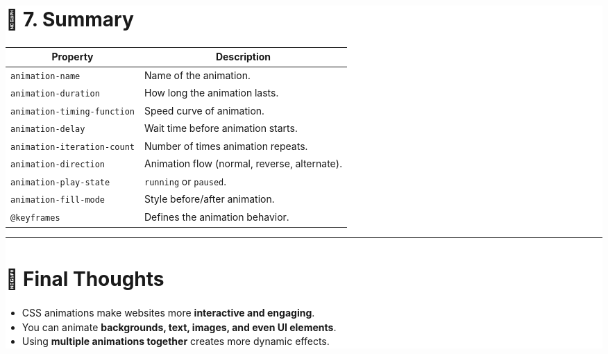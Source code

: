 
# 🎉 **7. Summary**
| Property                 | Description |
|--------------------------|-------------|
| `animation-name`         | Name of the animation. |
| `animation-duration`     | How long the animation lasts. |
| `animation-timing-function` | Speed curve of animation. |
| `animation-delay`        | Wait time before animation starts. |
| `animation-iteration-count` | Number of times animation repeats. |
| `animation-direction`    | Animation flow (normal, reverse, alternate). |
| `animation-play-state`   | `running` or `paused`. |
| `animation-fill-mode`    | Style before/after animation. |
| `@keyframes`            | Defines the animation behavior. |

---

# 🚀 **Final Thoughts**
- CSS animations make websites more **interactive and engaging**.
- You can animate **backgrounds, text, images, and even UI elements**.
- Using **multiple animations together** creates more dynamic effects.